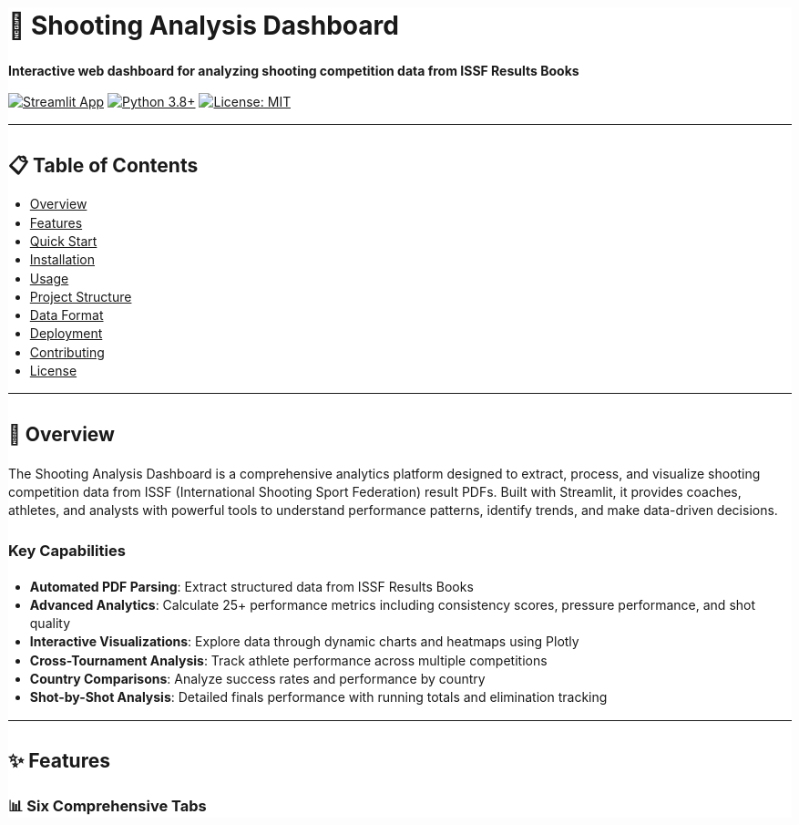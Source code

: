 # 🎯 Shooting Analysis Dashboard

**Interactive web dashboard for analyzing shooting competition data from ISSF Results Books**

[![Streamlit App](https://static.streamlit.io/badges/streamlit_badge_black_white.svg)](https://your-app-url.streamlit.app)
[![Python 3.8+](https://img.shields.io/badge/python-3.8+-blue.svg)](https://www.python.org/downloads/)
[![License: MIT](https://img.shields.io/badge/License-MIT-yellow.svg)](https://opensource.org/licenses/MIT)

---

## 📋 Table of Contents

- [Overview](#overview)
- [Features](#features)
- [Quick Start](#quick-start)
- [Installation](#installation)
- [Usage](#usage)
- [Project Structure](#project-structure)
- [Data Format](#data-format)
- [Deployment](#deployment)
- [Contributing](#contributing)
- [License](#license)

---

## 🎯 Overview

The Shooting Analysis Dashboard is a comprehensive analytics platform designed to extract, process, and visualize shooting competition data from ISSF (International Shooting Sport Federation) result PDFs. Built with Streamlit, it provides coaches, athletes, and analysts with powerful tools to understand performance patterns, identify trends, and make data-driven decisions.

### Key Capabilities

- **Automated PDF Parsing**: Extract structured data from ISSF Results Books
- **Advanced Analytics**: Calculate 25+ performance metrics including consistency scores, pressure performance, and shot quality
- **Interactive Visualizations**: Explore data through dynamic charts and heatmaps using Plotly
- **Cross-Tournament Analysis**: Track athlete performance across multiple competitions
- **Country Comparisons**: Analyze success rates and performance by country
- **Shot-by-Shot Analysis**: Detailed finals performance with running totals and elimination tracking

---

## ✨ Features

### 📊 Six Comprehensive Tabs
